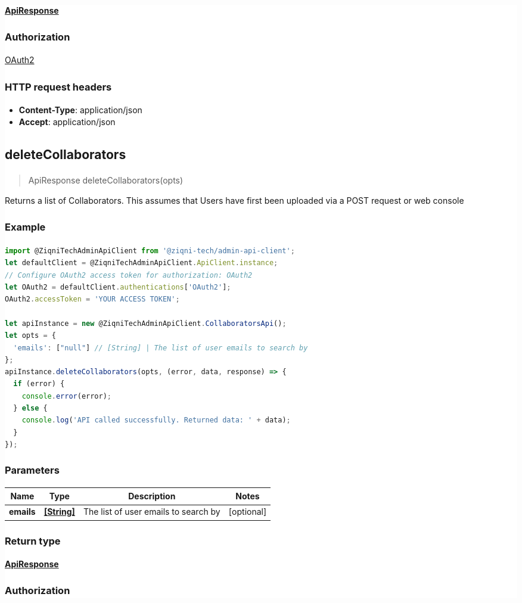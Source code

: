 [**ApiResponse**](ApiResponse.md)

### Authorization

[OAuth2](../README.md#OAuth2)

### HTTP request headers

- **Content-Type**: application/json
- **Accept**: application/json


## deleteCollaborators

> ApiResponse deleteCollaborators(opts)



Returns a list of Collaborators. This assumes that Users have first been uploaded via a POST request or web console

### Example

```javascript
import @ZiqniTechAdminApiClient from '@ziqni-tech/admin-api-client';
let defaultClient = @ZiqniTechAdminApiClient.ApiClient.instance;
// Configure OAuth2 access token for authorization: OAuth2
let OAuth2 = defaultClient.authentications['OAuth2'];
OAuth2.accessToken = 'YOUR ACCESS TOKEN';

let apiInstance = new @ZiqniTechAdminApiClient.CollaboratorsApi();
let opts = {
  'emails': ["null"] // [String] | The list of user emails to search by
};
apiInstance.deleteCollaborators(opts, (error, data, response) => {
  if (error) {
    console.error(error);
  } else {
    console.log('API called successfully. Returned data: ' + data);
  }
});
```

### Parameters


Name | Type | Description  | Notes
------------- | ------------- | ------------- | -------------
 **emails** | [**[String]**](String.md)| The list of user emails to search by | [optional] 

### Return type

[**ApiResponse**](ApiResponse.md)

### Authorization
